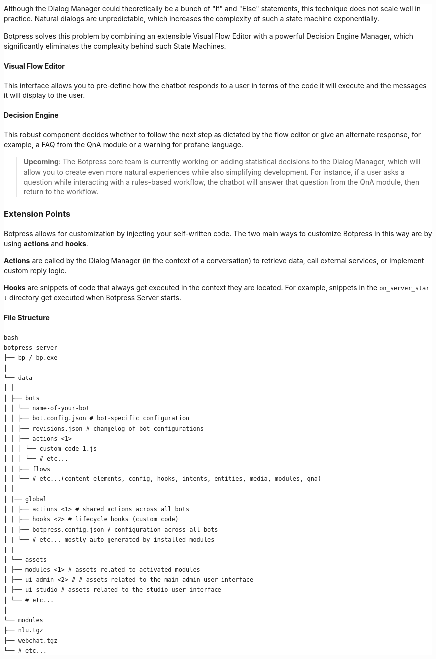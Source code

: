 Although the Dialog Manager could theoretically be a bunch of "If" and "Else" statements, this technique does not scale well in practice. Natural dialogs are unpredictable, which increases the complexity of such a state machine exponentially.

Botpress solves this problem by combining an extensible Visual Flow Editor with a powerful Decision Engine Manager, which significantly eliminates the complexity behind such State Machines.

#### Visual Flow Editor
This interface allows you to pre-define how the chatbot responds to a user in terms of the code it will execute and the messages it will display to the user.

#### Decision Engine
This robust component decides whether to follow the next step as dictated by the flow editor or give an alternate response, for example, a FAQ from the QnA module or a warning for profane language.

> **Upcoming**: The Botpress core team is currently working on adding statistical decisions to the Dialog Manager, which will allow you to create even more natural experiences while also simplifying development. For instance, if a user asks a question while interacting with a rules-based workflow, the chatbot will answer that question from the QnA module, then return to the workflow.

### Extension Points
Botpress allows for customization by injecting your self-written code. The two main ways to customize Botpress in this way are [by using **actions** and **hooks**](../main/code).

**Actions** are called by the Dialog Manager (in the context of a conversation) to retrieve data, call external services, or implement custom reply logic.

**Hooks** are snippets of code that always get executed in the context they are located. For example, snippets in the `on_server_start` directory get executed when Botpress Server starts.

#### File Structure

```
bash
botpress-server
├── bp / bp.exe
│
└── data
│ │
│ ├── bots
│ │ └── name-of-your-bot
│ │ ├── bot.config.json # bot-specific configuration
│ │ ├── revisions.json # changelog of bot configurations
│ │ ├── actions <1>
│ │ │ └── custom-code-1.js
│ │ │ └── # etc...
│ │ ├── flows
│ │ └── # etc...(content elements, config, hooks, intents, entities, media, modules, qna)
│ │
│ |── global
│ | ├── actions <1> # shared actions across all bots
│ | ├── hooks <2> # lifecycle hooks (custom code)
│ | ├── botpress.config.json # configuration across all bots
│ | └── # etc... mostly auto-generated by installed modules
| |
│ └── assets
│ ├── modules <1> # assets related to activated modules
│ ├── ui-admin <2> # # assets related to the main admin user interface
│ ├── ui-studio # assets related to the studio user interface
│ └── # etc... 
│
└── modules
├── nlu.tgz
├── webchat.tgz
└── # etc...
```
